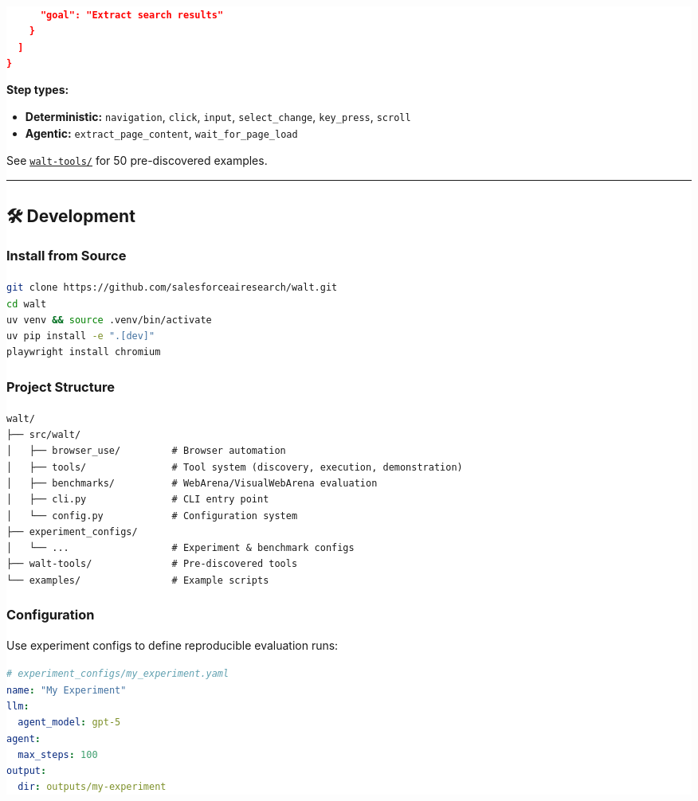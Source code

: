 ```json
      "goal": "Extract search results"
    }
  ]
}
```

**Step types:**
- **Deterministic:** `navigation`, `click`, `input`, `select_change`, `key_press`, `scroll`
- **Agentic:** `extract_page_content`, `wait_for_page_load`

See [`walt-tools/`](walt-tools/) for 50 pre-discovered examples.

---

## 🛠️ Development

### Install from Source

```bash
git clone https://github.com/salesforceairesearch/walt.git
cd walt
uv venv && source .venv/bin/activate
uv pip install -e ".[dev]"
playwright install chromium
```



### Project Structure

```
walt/
├── src/walt/
│   ├── browser_use/         # Browser automation
│   ├── tools/               # Tool system (discovery, execution, demonstration)
│   ├── benchmarks/          # WebArena/VisualWebArena evaluation
│   ├── cli.py               # CLI entry point
│   └── config.py            # Configuration system
├── experiment_configs/
│   └── ...                  # Experiment & benchmark configs
├── walt-tools/              # Pre-discovered tools
└── examples/                # Example scripts
```

### Configuration

Use experiment configs to define reproducible evaluation runs:

```yaml
# experiment_configs/my_experiment.yaml
name: "My Experiment"
llm:
  agent_model: gpt-5
agent:
  max_steps: 100
output:
  dir: outputs/my-experiment
```

